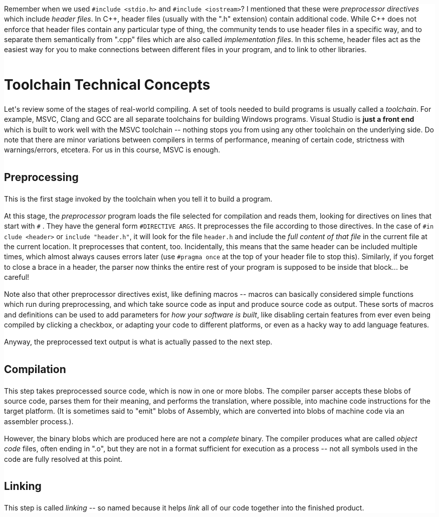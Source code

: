 Remember when we used `#include <stdio.h>` and `#include <iostream>`? I mentioned that these were *preprocessor directives* which include *header files*. In C++, header files (usually with the ".h" extension) contain additional code. While C++ does not enforce that header files contain any particular type of thing, the community tends to use header files in a specific way, and to separate them semantically from ".cpp" files which are also called *implementation files*.  In this scheme, header files act as the easiest way for you to make connections between different files in your program, and to link to other libraries. 

# Toolchain Technical Concepts

Let's review some of the stages of real-world compiling. A set of tools needed to build programs is usually called a *toolchain*. For example, MSVC, Clang and GCC are all separate toolchains for building Windows programs. Visual Studio is  **just a front end** which is built to work well with the MSVC toolchain -- nothing stops you from using any other toolchain on the underlying side. Do note that there are minor variations between compilers in terms of performance, meaning of certain code, strictness with warnings/errors, etcetera. For us in this course, MSVC is enough.

## Preprocessing
This is the first stage invoked by the toolchain when you tell it to build a program.

At this stage, the *preprocessor* program loads the file selected for compilation and reads them, looking for directives on lines that start with `#` . They have the general form `#DIRECTIVE ARGS`.
It preprocesses the file according to those directives. In the case of `#include <header>` or `include "header.h"`, it will look for the file `header.h` and include the *full content of that file* in the current file at the current location. It preprocesses that content, too. Incidentally, this means that the same header can be included multiple times, which almost always causes errors later (use `#pragma once` at the top of your header file to stop this). Similarly, if you forget to close a brace in a header, the parser now thinks the entire rest of your program is supposed to be inside that block... be careful!

Note also that other preprocessor directives exist, like defining macros -- macros can basically considered simple functions which run during preprocessing, and which take source code as input and produce source code as output. These sorts of macros and definitions can be used to add parameters for *how your software is built*, like disabling certain features from ever even being compiled by clicking a checkbox, or adapting your code to different platforms, or even as a hacky way to add language features.

Anyway, the preprocessed text output is what is actually passed to the next step.

## Compilation
This step takes preprocessed source code, which is now in one or more blobs. The compiler parser accepts these blobs of source code, parses them for their meaning, and performs the translation, where possible, into machine code instructions for the target platform. (It is sometimes said to "emit" blobs of Assembly, which are converted into blobs of machine code via an assembler process.).

However, the binary blobs which are produced here are not a *complete* binary. The compiler produces what are called *object code* files, often ending in ".o", but they are not in a format sufficient for execution as a process -- not all symbols used in the code are fully resolved at this point.

## Linking
This step is called *linking* -- so named because it helps *link* all of our code together into the finished product.
